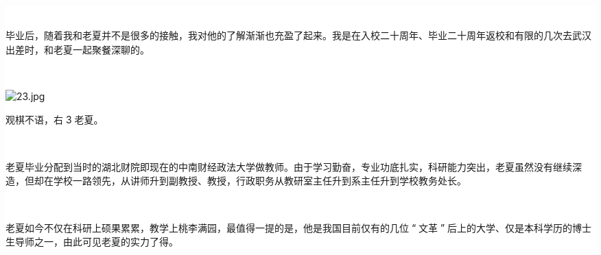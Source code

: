   </span>
  <br/>
 </p>
 <p class="p2">
  <span class="s1">
   毕业后，随着我和老夏并不是很多的接触，我对他的了解渐渐也充盈了起来。我是在入校二十周年、毕业二十周年返校和有限的几次去武汉出差时，和老夏一起聚餐深聊的。
  </span>
 </p>
 <p class="p1">
  <span class="s1">
  </span>
  <br/>
 </p>
 <p class="p3">
  <span class="s1">
   <img alt="23.jpg" border="0" height="360" src="http://mjlsh.usc.cuhk.edu.hk/medias/contents/4730/23.jpg" width="500"/>
  </span>
 </p>
 <p class="p2">
  <span class="s1">
   观棋不语，右
  </span>
  <span class="s2">
   3
  </span>
  <span class="s1">
   老夏。
  </span>
 </p>
 <p class="p1">
  <span class="s1">
  </span>
  <br/>
 </p>
 <p class="p2">
  <span class="s1">
   老夏毕业分配到当时的湖北财院即现在的中南财经政法大学做教师。由于学习勤奋，专业功底扎实，科研能力突出，老夏虽然没有继续深造，但却在学校一路领先，从讲师升到副教授、教授，行政职务从教研室主任升到系主任升到学校教务处长。
  </span>
 </p>
 <p class="p1">
  <span class="s1">
  </span>
  <br/>
 </p>
 <p class="p2">
  <span class="s1">
   老夏如今不仅在科研上硕果累累，教学上桃李满园，最值得一提的是，他是我国目前仅有的几位
  </span>
  <span class="s2">
   “
  </span>
  <span class="s1">
   文革
  </span>
  <span class="s2">
   ”
  </span>
  <span class="s1">
   后上的大学、仅是本科学历的博士生导师之一，由此可见老夏的实力了得。
  </span>
 </p>
 <p class="p1">